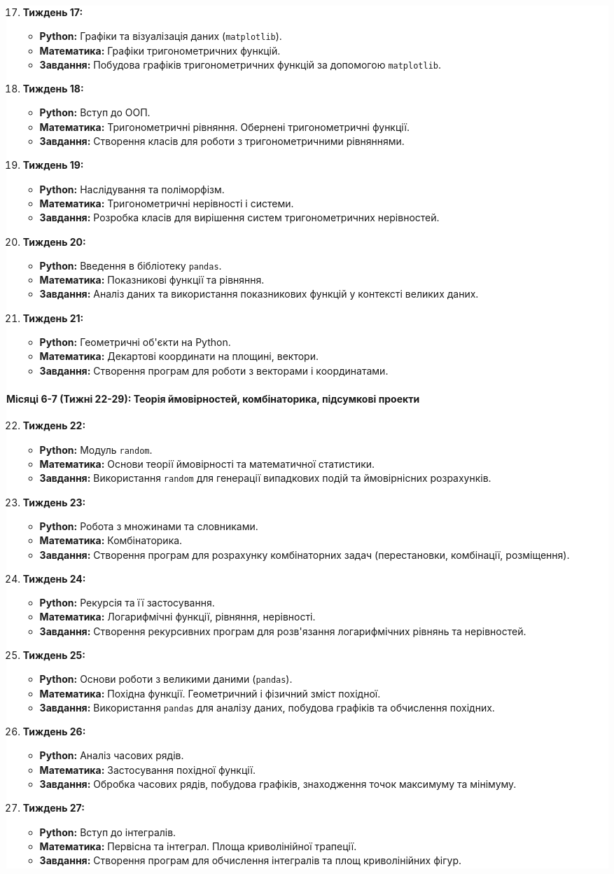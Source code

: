 17. **Тиждень 17:**
    - **Python:** Графіки та візуалізація даних (`matplotlib`).
    - **Математика:** Графіки тригонометричних функцій.
    - **Завдання:** Побудова графіків тригонометричних функцій за допомогою `matplotlib`.

18. **Тиждень 18:**
    - **Python:** Вступ до ООП.
    - **Математика:** Тригонометричні рівняння. Обернені тригонометричні функції.
    - **Завдання:** Створення класів для роботи з тригонометричними рівняннями.

19. **Тиждень 19:**
    - **Python:** Наслідування та поліморфізм.
    - **Математика:** Тригонометричні нерівності і системи.
    - **Завдання:** Розробка класів для вирішення систем тригонометричних нерівностей.

20. **Тиждень 20:**
    - **Python:** Введення в бібліотеку `pandas`.
    - **Математика:** Показникові функції та рівняння.
    - **Завдання:** Аналіз даних та використання показникових функцій у контексті великих даних.

21. **Тиждень 21:**
    - **Python:** Геометричні об'єкти на Python.
    - **Математика:** Декартові координати на площині, вектори.
    - **Завдання:** Створення програм для роботи з векторами і координатами.

#### Місяці 6-7 (Тижні 22-29): Теорія ймовірностей, комбінаторика, підсумкові проекти
22. **Тиждень 22:**
    - **Python:** Модуль `random`.
    - **Математика:** Основи теорії ймовірності та математичної статистики.
    - **Завдання:** Використання `random` для генерації випадкових подій та ймовірнісних розрахунків.

23. **Тиждень 23:**
    - **Python:** Робота з множинами та словниками.
    - **Математика:** Комбінаторика.
    - **Завдання:** Створення програм для розрахунку комбінаторних задач (перестановки, комбінації, розміщення).

24. **Тиждень 24:**
    - **Python:** Рекурсія та її застосування.
    - **Математика:** Логарифмічні функції, рівняння, нерівності.
    - **Завдання:** Створення рекурсивних програм для розв'язання логарифмічних рівнянь та нерівностей.

25. **Тиждень 25:**
    - **Python:** Основи роботи з великими даними (`pandas`).
    - **Математика:** Похідна функції. Геометричний і фізичний зміст похідної.
    - **Завдання:** Використання `pandas` для аналізу даних, побудова графіків та обчислення похідних.

26. **Тиждень 26:**
    - **Python:** Аналіз часових рядів.
    - **Математика:** Застосування похідної функції.
    - **Завдання:** Обробка часових рядів, побудова графіків, знаходження точок максимуму та мінімуму.

27. **Тиждень 27:**
    - **Python:** Вступ до інтегралів.
    - **Математика:** Первісна та інтеграл. Площа криволінійної трапеції.
    - **Завдання:** Створення програм для обчислення інтегралів та площ криволінійних фігур.

